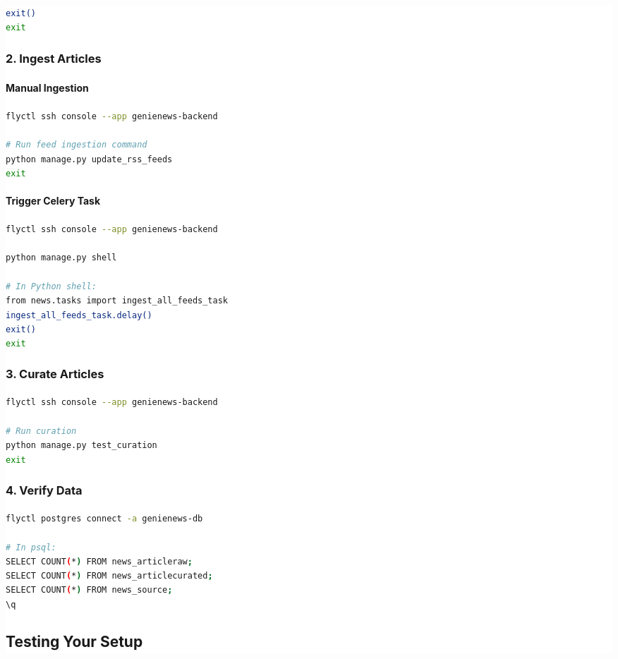 ```bash
exit()
exit
```

### 2. Ingest Articles

#### Manual Ingestion

```bash
flyctl ssh console --app genienews-backend

# Run feed ingestion command
python manage.py update_rss_feeds
exit
```

#### Trigger Celery Task

```bash
flyctl ssh console --app genienews-backend

python manage.py shell

# In Python shell:
from news.tasks import ingest_all_feeds_task
ingest_all_feeds_task.delay()
exit()
exit
```

### 3. Curate Articles

```bash
flyctl ssh console --app genienews-backend

# Run curation
python manage.py test_curation
exit
```

### 4. Verify Data

```bash
flyctl postgres connect -a genienews-db

# In psql:
SELECT COUNT(*) FROM news_articleraw;
SELECT COUNT(*) FROM news_articlecurated;
SELECT COUNT(*) FROM news_source;
\q
```

## Testing Your Setup
